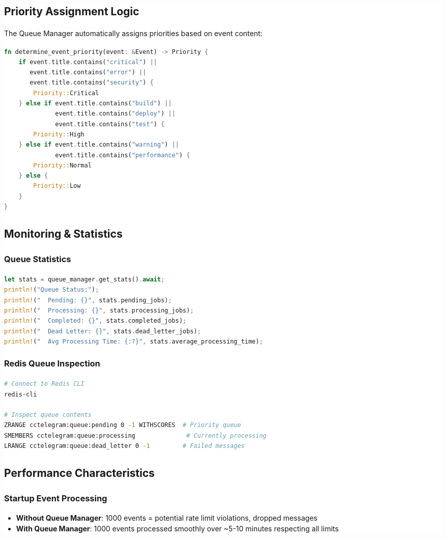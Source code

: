 ## Priority Assignment Logic

The Queue Manager automatically assigns priorities based on event content:

```rust
fn determine_event_priority(event: &Event) -> Priority {
    if event.title.contains("critical") || 
       event.title.contains("error") ||
       event.title.contains("security") {
        Priority::Critical
    } else if event.title.contains("build") ||
              event.title.contains("deploy") ||
              event.title.contains("test") {
        Priority::High
    } else if event.title.contains("warning") ||
              event.title.contains("performance") {
        Priority::Normal
    } else {
        Priority::Low
    }
}
```

## Monitoring & Statistics

### Queue Statistics

```rust
let stats = queue_manager.get_stats().await;
println!("Queue Status:");
println!("  Pending: {}", stats.pending_jobs);
println!("  Processing: {}", stats.processing_jobs);
println!("  Completed: {}", stats.completed_jobs);
println!("  Dead Letter: {}", stats.dead_letter_jobs);
println!("  Avg Processing Time: {:?}", stats.average_processing_time);
```

### Redis Queue Inspection

```bash
# Connect to Redis CLI
redis-cli

# Inspect queue contents
ZRANGE cctelegram:queue:pending 0 -1 WITHSCORES  # Priority queue
SMEMBERS cctelegram:queue:processing              # Currently processing
LRANGE cctelegram:queue:dead_letter 0 -1         # Failed messages
```

## Performance Characteristics

### Startup Event Processing
- **Without Queue Manager**: 1000 events = potential rate limit violations, dropped messages
- **With Queue Manager**: 1000 events processed smoothly over ~5-10 minutes respecting all limits
